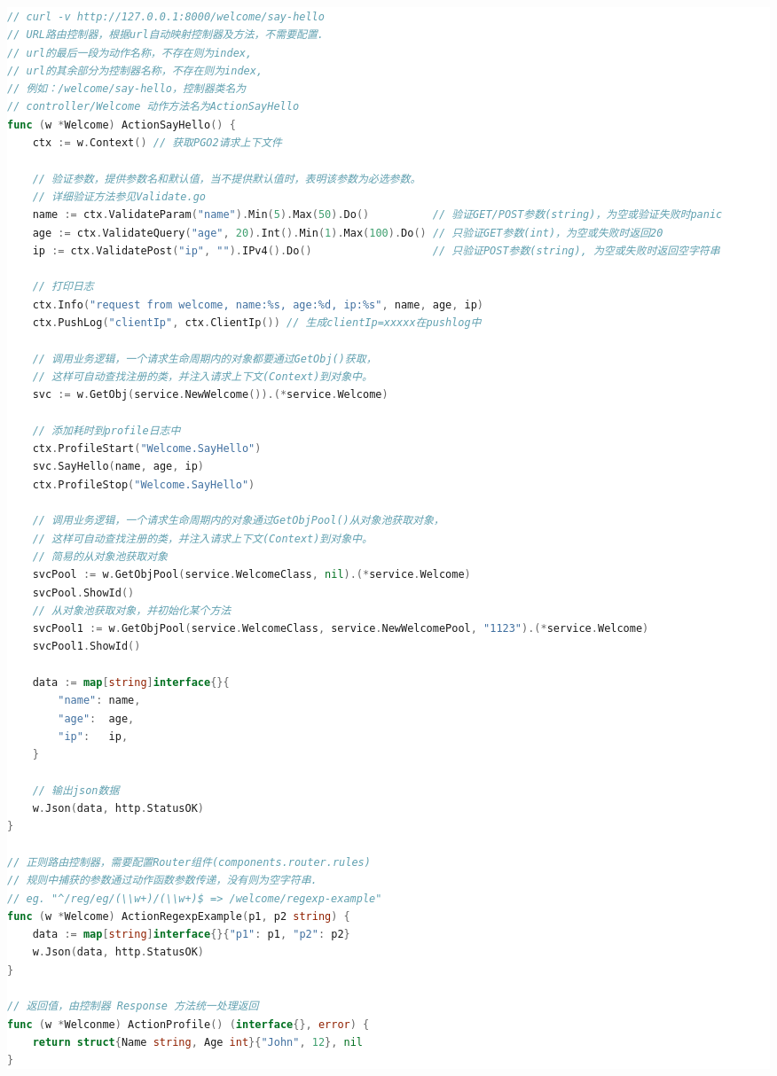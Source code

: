 ```go
// curl -v http://127.0.0.1:8000/welcome/say-hello
// URL路由控制器，根据url自动映射控制器及方法，不需要配置.
// url的最后一段为动作名称，不存在则为index,
// url的其余部分为控制器名称，不存在则为index,
// 例如：/welcome/say-hello，控制器类名为
// controller/Welcome 动作方法名为ActionSayHello
func (w *Welcome) ActionSayHello() {
    ctx := w.Context() // 获取PGO2请求上下文件

    // 验证参数，提供参数名和默认值，当不提供默认值时，表明该参数为必选参数。
    // 详细验证方法参见Validate.go
    name := ctx.ValidateParam("name").Min(5).Max(50).Do()          // 验证GET/POST参数(string)，为空或验证失败时panic
    age := ctx.ValidateQuery("age", 20).Int().Min(1).Max(100).Do() // 只验证GET参数(int)，为空或失败时返回20
    ip := ctx.ValidatePost("ip", "").IPv4().Do()                   // 只验证POST参数(string), 为空或失败时返回空字符串

    // 打印日志
    ctx.Info("request from welcome, name:%s, age:%d, ip:%s", name, age, ip)
    ctx.PushLog("clientIp", ctx.ClientIp()) // 生成clientIp=xxxxx在pushlog中

    // 调用业务逻辑，一个请求生命周期内的对象都要通过GetObj()获取，
    // 这样可自动查找注册的类，并注入请求上下文(Context)到对象中。
    svc := w.GetObj(service.NewWelcome()).(*service.Welcome)

    // 添加耗时到profile日志中
    ctx.ProfileStart("Welcome.SayHello")
    svc.SayHello(name, age, ip)
    ctx.ProfileStop("Welcome.SayHello")

    // 调用业务逻辑，一个请求生命周期内的对象通过GetObjPool()从对象池获取对象，
    // 这样可自动查找注册的类，并注入请求上下文(Context)到对象中。
    // 简易的从对象池获取对象
    svcPool := w.GetObjPool(service.WelcomeClass, nil).(*service.Welcome)
    svcPool.ShowId()
    // 从对象池获取对象，并初始化某个方法
    svcPool1 := w.GetObjPool(service.WelcomeClass, service.NewWelcomePool, "1123").(*service.Welcome)
    svcPool1.ShowId()

    data := map[string]interface{}{
        "name": name,
        "age":  age,
        "ip":   ip,
    }

    // 输出json数据
    w.Json(data, http.StatusOK)
}

// 正则路由控制器，需要配置Router组件(components.router.rules)
// 规则中捕获的参数通过动作函数参数传递，没有则为空字符串.
// eg. "^/reg/eg/(\\w+)/(\\w+)$ => /welcome/regexp-example"
func (w *Welcome) ActionRegexpExample(p1, p2 string) {
    data := map[string]interface{}{"p1": p1, "p2": p2}
    w.Json(data, http.StatusOK)
}

// 返回值，由控制器 Response 方法统一处理返回
func (w *Welconme) ActionProfile() (interface{}, error) {
    return struct{Name string, Age int}{"John", 12}, nil
}

```
